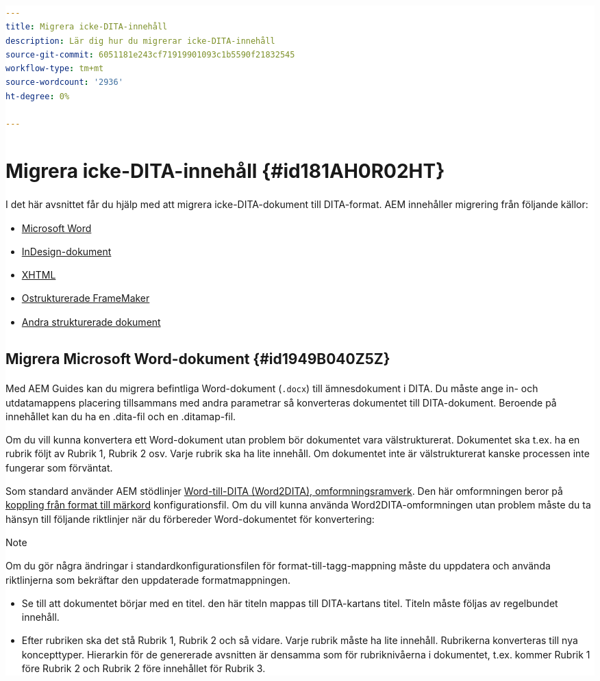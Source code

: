 ```yaml
---
title: Migrera icke-DITA-innehåll
description: Lär dig hur du migrerar icke-DITA-innehåll
source-git-commit: 6051181e243cf71919901093c1b5590f21832545
workflow-type: tm+mt
source-wordcount: '2936'
ht-degree: 0%

---
```



# Migrera icke-DITA-innehåll {#id181AH0R02HT}

I det här avsnittet får du hjälp med att migrera icke-DITA-dokument till DITA-format. AEM innehåller migrering från följande källor:

- [Microsoft Word](#id1949B040Z5Z)

- [InDesign-dokument](#id195AD0B0K5Z)

- [XHTML](#id1949B04L0Y4)

- [Ostrukturerade FrameMaker](#id1949B050VUI)

- [Andra strukturerade dokument](#id1949B0590YK)


## Migrera Microsoft Word-dokument {#id1949B040Z5Z}

Med AEM Guides kan du migrera befintliga Word-dokument \(`.docx`\) till ämnesdokument i DITA. Du måste ange in- och utdatamappens placering tillsammans med andra parametrar så konverteras dokumentet till DITA-dokument. Beroende på innehållet kan du ha en .dita-fil och en .ditamap-fil.

Om du vill kunna konvertera ett Word-dokument utan problem bör dokumentet vara välstrukturerat. Dokumentet ska t.ex. ha en rubrik följt av Rubrik 1, Rubrik 2 osv. Varje rubrik ska ha lite innehåll. Om dokumentet inte är välstrukturerat kanske processen inte fungerar som förväntat.

Som standard använder AEM stödlinjer [Word-till-DITA \(Word2DITA\), omformningsramverk](http://www.dita4publishers.org/docs/repo/org.dita4publishers.word2dita/word2dita/word2dita-intro.html). Den här omformningen beror på [koppling från format till märkord](http://www.dita4publishers.org/docs/repo/org.dita4publishers.word2dita/word2dita/style-to-tag-map-overview.html) konfigurationsfil. Om du vill kunna använda Word2DITA-omformningen utan problem måste du ta hänsyn till följande riktlinjer när du förbereder Word-dokumentet för konvertering:

>[!NOTE]
>
> Om du gör några ändringar i standardkonfigurationsfilen för format-till-tagg-mappning måste du uppdatera och använda riktlinjerna som bekräftar den uppdaterade formatmappningen.

- Se till att dokumentet börjar med en titel. den här titeln mappas till DITA-kartans titel. Titeln måste följas av regelbundet innehåll.

- Efter rubriken ska det stå Rubrik 1, Rubrik 2 och så vidare. Varje rubrik måste ha lite innehåll. Rubrikerna konverteras till nya koncepttyper. Hierarkin för de genererade avsnitten är densamma som för rubriknivåerna i dokumentet, t.ex. kommer Rubrik 1 före Rubrik 2 och Rubrik 2 före innehållet för Rubrik 3.
